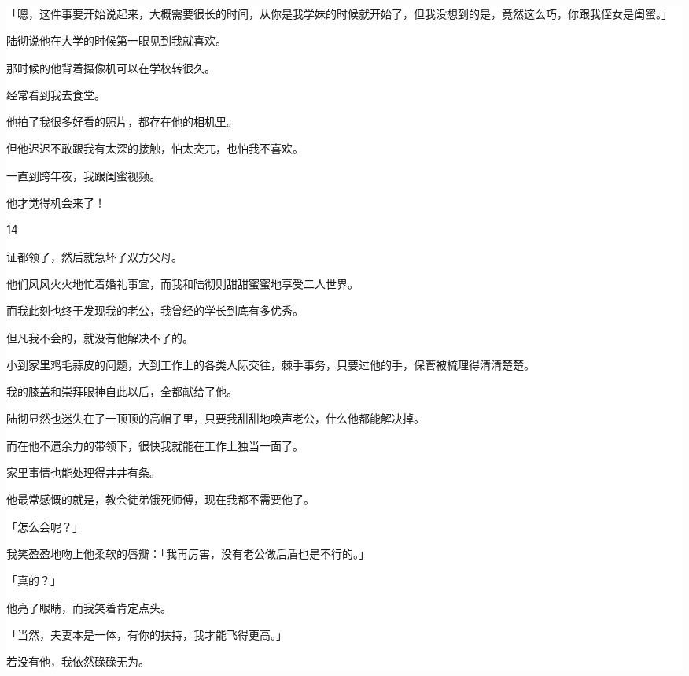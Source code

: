 「嗯，这件事要开始说起来，大概需要很长的时间，从你是我学妹的时候就开始了，但我没想到的是，竟然这么巧，你跟我侄女是闺蜜。」


陆彻说他在大学的时候第一眼见到我就喜欢。


那时候的他背着摄像机可以在学校转很久。


经常看到我去食堂。


他拍了我很多好看的照片，都存在他的相机里。


但他迟迟不敢跟我有太深的接触，怕太突兀，也怕我不喜欢。


一直到跨年夜，我跟闺蜜视频。


他才觉得机会来了！


14


证都领了，然后就急坏了双方父母。


他们风风火火地忙着婚礼事宜，而我和陆彻则甜甜蜜蜜地享受二人世界。


而我此刻也终于发现我的老公，我曾经的学长到底有多优秀。


但凡我不会的，就没有他解决不了的。


小到家里鸡毛蒜皮的问题，大到工作上的各类人际交往，棘手事务，只要过他的手，保管被梳理得清清楚楚。


我的膝盖和崇拜眼神自此以后，全都献给了他。


陆彻显然也迷失在了一顶顶的高帽子里，只要我甜甜地唤声老公，什么他都能解决掉。


而在他不遗余力的带领下，很快我就能在工作上独当一面了。


家里事情也能处理得井井有条。


他最常感慨的就是，教会徒弟饿死师傅，现在我都不需要他了。


「怎么会呢？」


我笑盈盈地吻上他柔软的唇瓣：「我再厉害，没有老公做后盾也是不行的。」


「真的？」


他亮了眼睛，而我笑着肯定点头。


「当然，夫妻本是一体，有你的扶持，我才能飞得更高。」


若没有他，我依然碌碌无为。
